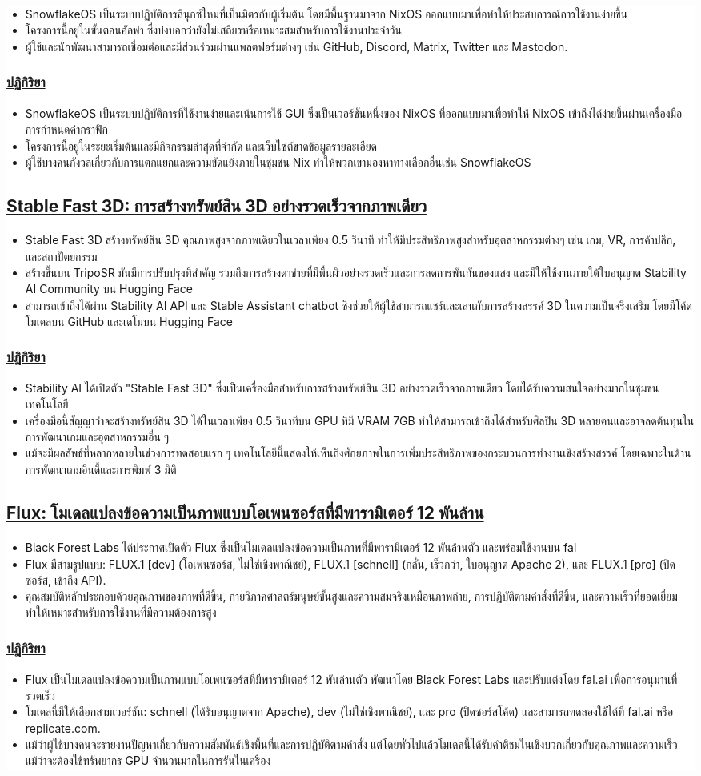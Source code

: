 - SnowflakeOS เป็นระบบปฏิบัติการลินุกซ์ใหม่ที่เป็นมิตรกับผู้เริ่มต้น โดยมีพื้นฐานมาจาก NixOS ออกแบบมาเพื่อทำให้ประสบการณ์การใช้งานง่ายขึ้น
- โครงการนี้อยู่ในขั้นตอนอัลฟา ซึ่งบ่งบอกว่ายังไม่เสถียรหรือเหมาะสมสำหรับการใช้งานประจำวัน
- ผู้ใช้และนักพัฒนาสามารถเชื่อมต่อและมีส่วนร่วมผ่านแพลตฟอร์มต่างๆ เช่น GitHub, Discord, Matrix, Twitter และ Mastodon.

### [ปฏิกิริยา](https://news.ycombinator.com/item?id=41124472)

- SnowflakeOS เป็นระบบปฏิบัติการที่ใช้งานง่ายและเน้นการใช้ GUI ซึ่งเป็นเวอร์ชันหนึ่งของ NixOS ที่ออกแบบมาเพื่อทำให้ NixOS เข้าถึงได้ง่ายขึ้นผ่านเครื่องมือการกำหนดค่ากราฟิก
- โครงการนี้อยู่ในระยะเริ่มต้นและมีกิจกรรมล่าสุดที่จำกัด และเว็บไซต์ขาดข้อมูลรายละเอียด
- ผู้ใช้บางคนกังวลเกี่ยวกับการแตกแยกและความขัดแย้งภายในชุมชน Nix ทำให้พวกเขามองหาทางเลือกอื่นเช่น SnowflakeOS

## [Stable Fast 3D: การสร้างทรัพย์สิน 3D อย่างรวดเร็วจากภาพเดียว](https://stability.ai/news/introducing-stable-fast-3d)

- Stable Fast 3D สร้างทรัพย์สิน 3D คุณภาพสูงจากภาพเดียวในเวลาเพียง 0.5 วินาที ทำให้มีประสิทธิภาพสูงสำหรับอุตสาหกรรมต่างๆ เช่น เกม, VR, การค้าปลีก, และสถาปัตยกรรม
- สร้างขึ้นบน TripoSR มันมีการปรับปรุงที่สำคัญ รวมถึงการสร้างตาข่ายที่มีพื้นผิวอย่างรวดเร็วและการลดการพันกันของแสง และมีให้ใช้งานภายใต้ใบอนุญาต Stability AI Community บน Hugging Face
- สามารถเข้าถึงได้ผ่าน Stability AI API และ Stable Assistant chatbot ซึ่งช่วยให้ผู้ใช้สามารถแชร์และเล่นกับการสร้างสรรค์ 3D ในความเป็นจริงเสริม โดยมีโค้ดโมเดลบน GitHub และเดโมบน Hugging Face

### [ปฏิกิริยา](https://news.ycombinator.com/item?id=41130042)

- Stability AI ได้เปิดตัว "Stable Fast 3D" ซึ่งเป็นเครื่องมือสำหรับการสร้างทรัพย์สิน 3D อย่างรวดเร็วจากภาพเดียว โดยได้รับความสนใจอย่างมากในชุมชนเทคโนโลยี
- เครื่องมือนี้สัญญาว่าจะสร้างทรัพย์สิน 3D ได้ในเวลาเพียง 0.5 วินาทีบน GPU ที่มี VRAM 7GB ทำให้สามารถเข้าถึงได้สำหรับศิลปิน 3D หลายคนและอาจลดต้นทุนในการพัฒนาเกมและอุตสาหกรรมอื่น ๆ
- แม้จะมีผลลัพธ์ที่หลากหลายในช่วงการทดสอบแรก ๆ เทคโนโลยีนี้แสดงให้เห็นถึงศักยภาพในการเพิ่มประสิทธิภาพของกระบวนการทำงานเชิงสร้างสรรค์ โดยเฉพาะในด้านการพัฒนาเกมอินดี้และการพิมพ์ 3 มิติ

## [Flux: โมเดลแปลงข้อความเป็นภาพแบบโอเพนซอร์สที่มีพารามิเตอร์ 12 พันล้าน](https://blog.fal.ai/flux-the-largest-open-sourced-text2img-model-now-available-on-fal/)

- Black Forest Labs ได้ประกาศเปิดตัว Flux ซึ่งเป็นโมเดลแปลงข้อความเป็นภาพที่มีพารามิเตอร์ 12 พันล้านตัว และพร้อมใช้งานบน fal
- Flux มีสามรูปแบบ: FLUX.1 [dev] (โอเพ่นซอร์ส, ไม่ใช่เชิงพาณิชย์), FLUX.1 [schnell] (กลั่น, เร็วกว่า, ใบอนุญาต Apache 2), และ FLUX.1 [pro] (ปิดซอร์ส, เข้าถึง API).
- คุณสมบัติหลักประกอบด้วยคุณภาพของภาพที่ดีขึ้น, กายวิภาคศาสตร์มนุษย์ขั้นสูงและความสมจริงเหมือนภาพถ่าย, การปฏิบัติตามคำสั่งที่ดีขึ้น, และความเร็วที่ยอดเยี่ยม ทำให้เหมาะสำหรับการใช้งานที่มีความต้องการสูง

### [ปฏิกิริยา](https://news.ycombinator.com/item?id=41130620)

- Flux เป็นโมเดลแปลงข้อความเป็นภาพแบบโอเพนซอร์สที่มีพารามิเตอร์ 12 พันล้านตัว พัฒนาโดย Black Forest Labs และปรับแต่งโดย fal.ai เพื่อการอนุมานที่รวดเร็ว
- โมเดลนี้มีให้เลือกสามเวอร์ชัน: schnell (ได้รับอนุญาตจาก Apache), dev (ไม่ใช่เชิงพาณิชย์), และ pro (ปิดซอร์สโค้ด) และสามารถทดลองใช้ได้ที่ fal.ai หรือ replicate.com.
- แม้ว่าผู้ใช้บางคนจะรายงานปัญหาเกี่ยวกับความสัมพันธ์เชิงพื้นที่และการปฏิบัติตามคำสั่ง แต่โดยทั่วไปแล้วโมเดลนี้ได้รับคำติชมในเชิงบวกเกี่ยวกับคุณภาพและความเร็ว แม้ว่าจะต้องใช้ทรัพยากร GPU จำนวนมากในการรันในเครื่อง
